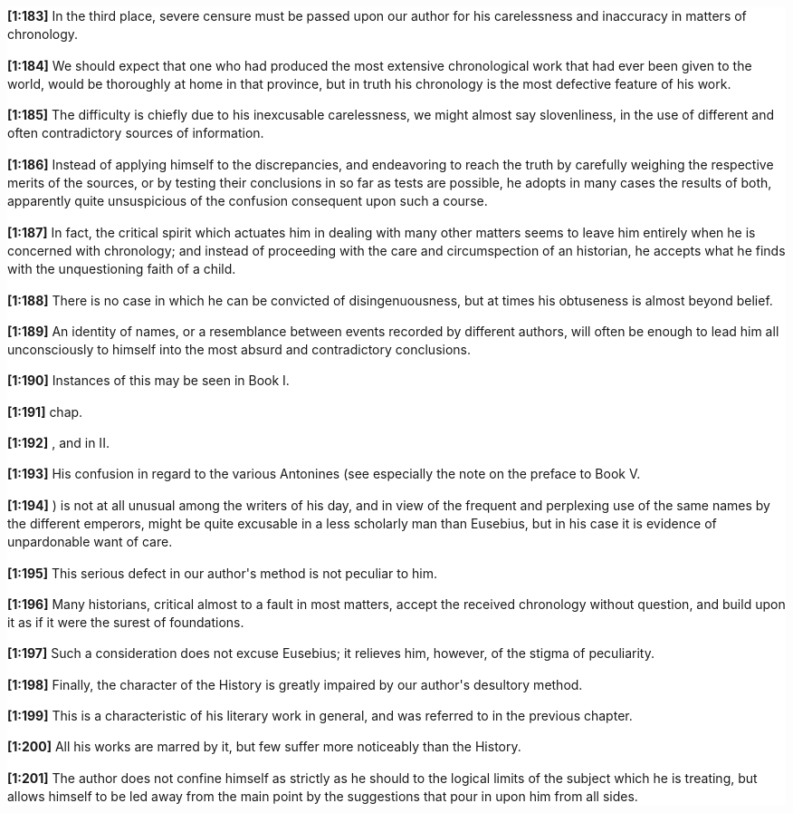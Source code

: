 **[1:183]** In the third place, severe censure must be passed upon our author for his carelessness and inaccuracy in matters of chronology.

**[1:184]** We should expect that one who had produced the most extensive chronological work that had ever been given to the world, would be thoroughly at home in that province, but in truth his chronology is the most defective feature of his work.

**[1:185]** The difficulty is chiefly due to his inexcusable carelessness, we might almost say slovenliness, in the use of different and often contradictory sources of information.

**[1:186]** Instead of applying himself to the discrepancies, and endeavoring to reach the truth by carefully weighing the respective merits of the sources, or by testing their conclusions in so far as tests are possible, he adopts in many cases the results of both, apparently quite unsuspicious of the confusion consequent upon such a course.

**[1:187]** In fact, the critical spirit which actuates him in dealing with many other matters seems to leave him entirely when he is concerned with chronology; and instead of proceeding with the care and circumspection of an historian, he accepts what he finds with the unquestioning faith of a child.

**[1:188]** There is no case in which he can be convicted of disingenuousness, but at times his obtuseness is almost beyond belief.

**[1:189]** An identity of names, or a resemblance between events recorded by different authors, will often be enough to lead him all unconsciously to himself into the most absurd and contradictory conclusions.

**[1:190]** Instances of this may be seen in Book I.

**[1:191]** chap.

**[1:192]** , and in II.

**[1:193]** His confusion in regard to the various Antonines (see especially the note on the preface to Book V.

**[1:194]** ) is not at all unusual among the writers of his day, and in view of the frequent and perplexing use of the same names by the different emperors, might be quite excusable in a less scholarly man than Eusebius, but in his case it is evidence of unpardonable want of care.

**[1:195]** This serious defect in our author's method is not peculiar to him.

**[1:196]** Many historians, critical almost to a fault in most matters, accept the received chronology without question, and build upon it as if it were the surest of foundations.

**[1:197]** Such a consideration does not excuse Eusebius; it relieves him, however, of the stigma of peculiarity.

**[1:198]** Finally, the character of the History is greatly impaired by our author's desultory method.

**[1:199]** This is a characteristic of his literary work in general, and was referred to in the previous chapter.

**[1:200]** All his works are marred by it, but few suffer more noticeably than the History.

**[1:201]** The author does not confine himself as strictly as he should to the logical limits of the subject which he is treating, but allows himself to be led away from the main point by the suggestions that pour in upon him from all sides.
